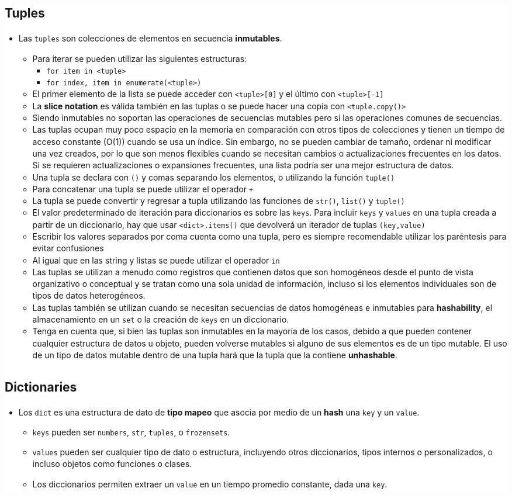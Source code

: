 


## Tuples

* Las `tuples` son colecciones de elementos en secuencia **inmutables**.

  * Para iterar se pueden utilizar las siguientes estructuras:
    * `for item in <tuple>`
    * `for index, item in enumerate(<tuple>)`
  * El primer elemento de la lista se puede acceder con `<tuple>[0]` y el último con `<tuple>[-1]`
  * La **slice notation** es válida también en las tuplas o se puede hacer una copia con `<tuple.copy()>`
  * Siendo inmutables no soportan las operaciones de secuencias mutables pero si las operaciones comunes de secuencias.
  * Las tuplas ocupan muy poco espacio en la memoria en comparación con otros tipos de colecciones y tienen un tiempo de acceso constante (O(1)) cuando se usa un índice. Sin embargo, no se pueden cambiar de tamaño, ordenar ni modificar una vez creados, por lo que son menos flexibles cuando se necesitan cambios o actualizaciones frecuentes en los datos. Si se requieren actualizaciones o expansiones frecuentes, una lista podría ser una mejor estructura de datos.
  * Una tupla se declara con `()` y comas separando los elementos, o utilizando la función `tuple()`
  * Para concatenar una tupla se puede utilizar el operador `+`
  * La tupla se puede convertir y regresar a tupla utilizando las funciones de `str()`,  `list()` y `tuple()`
  * El valor predeterminado de iteración para diccionarios es sobre las `keys`. Para incluir `keys` y `values` en una tupla creada a partir de un diccionario, hay que usar `<dict>.items()` que devolverá un iterador de tuplas `(key,value)`
  * Escribir los valores separados por coma cuenta como una tupla, pero es siempre recomendable utilizar los paréntesis para evitar confusiones 
  * Al igual que en las string y listas se puede utilizar el operador `in`
  * Las tuplas se utilizan a menudo como registros que contienen datos que son homogéneos desde el punto de vista organizativo o conceptual y se tratan como una sola unidad de información, incluso si los elementos individuales son de tipos de datos heterogéneos.
  * Las tuplas también se utilizan cuando se necesitan secuencias de datos homogéneas e inmutables para **hashability**, el almacenamiento en un `set` o la creación de `keys` en un diccionario.
  * Tenga en cuenta que, si bien las tuplas son inmutables en la mayoría de los casos, debido a que pueden contener cualquier estructura de datos u objeto, pueden volverse mutables si alguno de sus elementos es de un tipo mutable. El uso de un tipo de datos mutable dentro de una tupla hará que la tupla que la contiene  **unhashable**.



## Dictionaries


- Los `dict` es una estructura de dato de **tipo mapeo** que asocia por medio de un **hash** una `key` y un `value`. 

  - `keys` pueden ser `numbers`, `str`, `tuples`, o `frozensets`. 
  
  - `values` pueden ser cualquier tipo de dato o estructura, incluyendo otros diccionarios, tipos internos o personalizados, o incluso objetos como funciones o clases. 
  
  - Los diccionarios permiten extraer un `value` en un tiempo promedio constante, dada una `key`. 
  